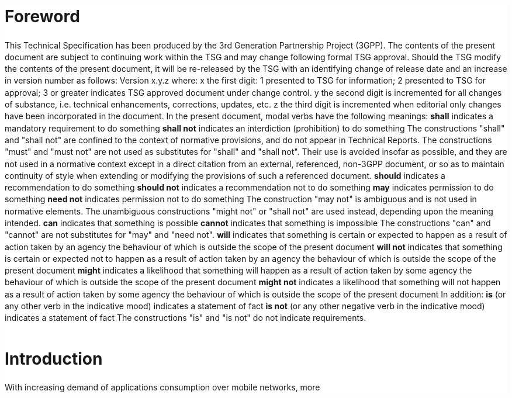 # Foreword
This Technical Specification has been produced by the 3rd Generation
Partnership Project (3GPP).
The contents of the present document are subject to continuing work within the
TSG and may change following formal TSG approval. Should the TSG modify the
contents of the present document, it will be re-released by the TSG with an
identifying change of release date and an increase in version number as
follows:
Version x.y.z
where:
x the first digit:
1 presented to TSG for information;
2 presented to TSG for approval;
3 or greater indicates TSG approved document under change control.
y the second digit is incremented for all changes of substance, i.e. technical
enhancements, corrections, updates, etc.
z the third digit is incremented when editorial only changes have been
incorporated in the document.
In the present document, modal verbs have the following meanings:
**shall** indicates a mandatory requirement to do something
**shall not** indicates an interdiction (prohibition) to do something
The constructions \"shall\" and \"shall not\" are confined to the context of
normative provisions, and do not appear in Technical Reports.
The constructions \"must\" and \"must not\" are not used as substitutes for
\"shall\" and \"shall not\". Their use is avoided insofar as possible, and
they are not used in a normative context except in a direct citation from an
external, referenced, non-3GPP document, or so as to maintain continuity of
style when extending or modifying the provisions of such a referenced
document.
**should** indicates a recommendation to do something
**should not** indicates a recommendation not to do something
**may** indicates permission to do something
**need not** indicates permission not to do something
The construction \"may not\" is ambiguous and is not used in normative
elements. The unambiguous constructions \"might not\" or \"shall not\" are
used instead, depending upon the meaning intended.
**can** indicates that something is possible
**cannot** indicates that something is impossible
The constructions \"can\" and \"cannot\" are not substitutes for \"may\" and
\"need not\".
**will** indicates that something is certain or expected to happen as a result
of action taken by an agency the behaviour of which is outside the scope of
the present document
**will not** indicates that something is certain or expected not to happen as
a result of action taken by an agency the behaviour of which is outside the
scope of the present document
**might** indicates a likelihood that something will happen as a result of
action taken by some agency the behaviour of which is outside the scope of the
present document
**might not** indicates a likelihood that something will not happen as a
result of action taken by some agency the behaviour of which is outside the
scope of the present document
In addition:
**is** (or any other verb in the indicative mood) indicates a statement of
fact
**is not** (or any other negative verb in the indicative mood) indicates a
statement of fact
The constructions \"is\" and \"is not\" do not indicate requirements.
# Introduction
With increasing demand of applications consumption over mobile networks, more